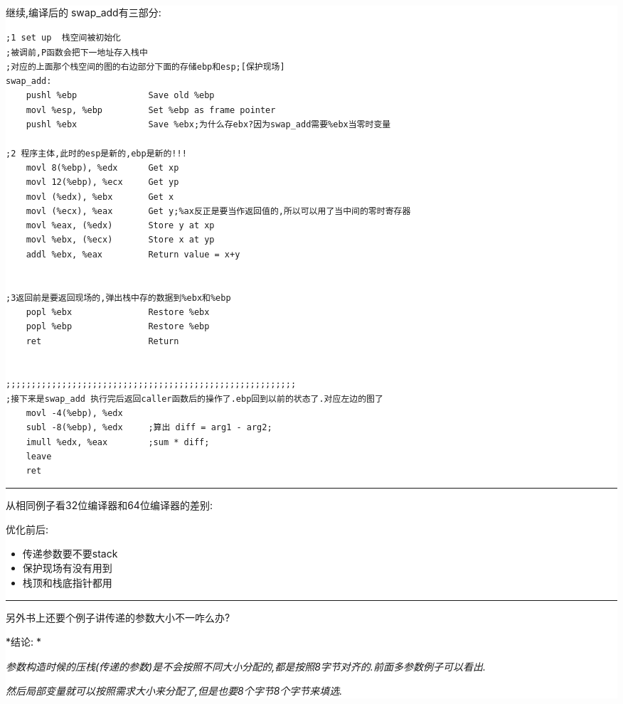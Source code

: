 继续,编译后的 swap_add有三部分:

```assembly
;1 set up  栈空间被初始化
;被调前,P函数会把下一地址存入栈中
;对应的上面那个栈空间的图的右边部分下面的存储ebp和esp;[保护现场]
swap_add:
    pushl %ebp 				Save old %ebp
    movl %esp, %ebp 		Set %ebp as frame pointer
    pushl %ebx 				Save %ebx;为什么存ebx?因为swap_add需要%ebx当零时变量
    
;2 程序主体,此时的esp是新的,ebp是新的!!!
    movl 8(%ebp), %edx 		Get xp
    movl 12(%ebp), %ecx 	Get yp
    movl (%edx), %ebx 		Get x
    movl (%ecx), %eax 		Get y;%ax反正是要当作返回值的,所以可以用了当中间的零时寄存器
    movl %eax, (%edx) 		Store y at xp
    movl %ebx, (%ecx)		Store x at yp
    addl %ebx, %eax			Return value = x+y
    
    
;3返回前是要返回现场的,弹出栈中存的数据到%ebx和%ebp
    popl %ebx 				Restore %ebx
    popl %ebp 				Restore %ebp
    ret 					Return
  
  
;;;;;;;;;;;;;;;;;;;;;;;;;;;;;;;;;;;;;;;;;;;;;;;;;;;;;;;;;
;接下来是swap_add 执行完后返回caller函数后的操作了.ebp回到以前的状态了.对应左边的图了
    movl -4(%ebp), %edx
    subl -8(%ebp), %edx		;算出 diff = arg1 - arg2;
    imull %edx, %eax		;sum * diff;
    leave
    ret
```

---

从相同例子看32位编译器和64位编译器的差别:

优化前后: 

* 传递参数要不要stack
* 保护现场有没有用到
* 栈顶和栈底指针都用

---

另外书上还要个例子讲传递的参数大小不一咋么办?

*结论: *

*参数构造时候的压栈(传递的参数)是不会按照不同大小分配的,都是按照8字节对齐的.前面多参数例子可以看出.*

*然后局部变量就可以按照需求大小来分配了,但是也要8个字节8个字节来填选.*

